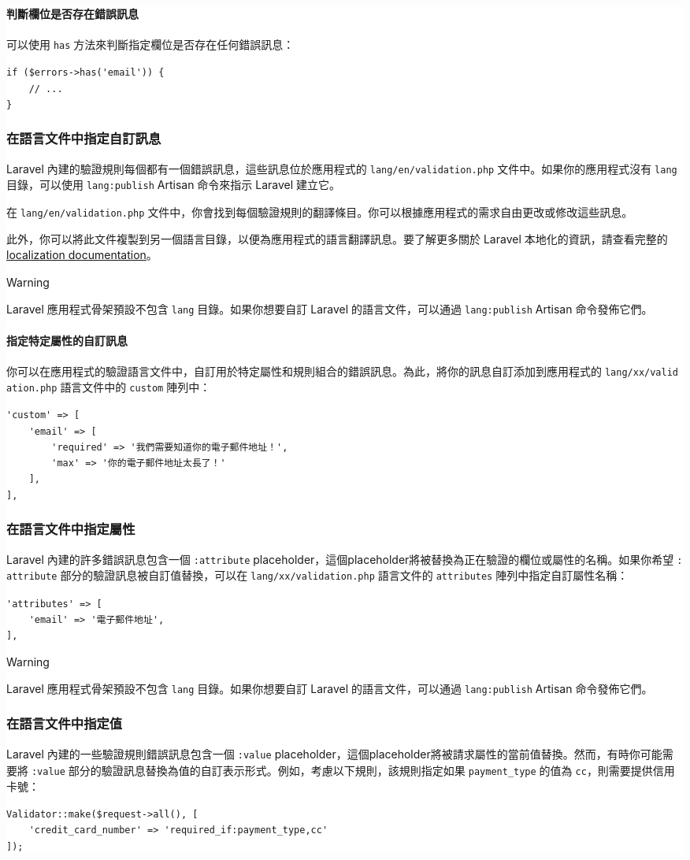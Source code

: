 <a name="determining-if-messages-exist-for-a-field"></a>
#### 判斷欄位是否存在錯誤訊息

可以使用 `has` 方法來判斷指定欄位是否存在任何錯誤訊息：

    if ($errors->has('email')) {
        // ...
    }

<a name="specifying-custom-messages-in-language-files"></a>
### 在語言文件中指定自訂訊息

Laravel 內建的驗證規則每個都有一個錯誤訊息，這些訊息位於應用程式的 `lang/en/validation.php` 文件中。如果你的應用程式沒有 `lang` 目錄，可以使用 `lang:publish` Artisan 命令來指示 Laravel 建立它。

在 `lang/en/validation.php` 文件中，你會找到每個驗證規則的翻譯條目。你可以根據應用程式的需求自由更改或修改這些訊息。

此外，你可以將此文件複製到另一個語言目錄，以便為應用程式的語言翻譯訊息。要了解更多關於 Laravel 本地化的資訊，請查看完整的 [localization documentation](/docs/{{version}}/localization)。

> [!WARNING]  
> Laravel 應用程式骨架預設不包含 `lang` 目錄。如果你想要自訂 Laravel 的語言文件，可以通過 `lang:publish` Artisan 命令發佈它們。

<a name="custom-messages-for-specific-attributes"></a>
#### 指定特定屬性的自訂訊息

你可以在應用程式的驗證語言文件中，自訂用於特定屬性和規則組合的錯誤訊息。為此，將你的訊息自訂添加到應用程式的 `lang/xx/validation.php` 語言文件中的 `custom` 陣列中：

    'custom' => [
        'email' => [
            'required' => '我們需要知道你的電子郵件地址！',
            'max' => '你的電子郵件地址太長了！'
        ],
    ],

<a name="specifying-attribute-in-language-files"></a>
### 在語言文件中指定屬性

Laravel 內建的許多錯誤訊息包含一個 `:attribute` placeholder，這個placeholder將被替換為正在驗證的欄位或屬性的名稱。如果你希望 `:attribute` 部分的驗證訊息被自訂值替換，可以在 `lang/xx/validation.php` 語言文件的 `attributes` 陣列中指定自訂屬性名稱：

    'attributes' => [
        'email' => '電子郵件地址',
    ],

> [!WARNING]  
> Laravel 應用程式骨架預設不包含 `lang` 目錄。如果你想要自訂 Laravel 的語言文件，可以通過 `lang:publish` Artisan 命令發佈它們。

<a name="specifying-values-in-language-files"></a>
### 在語言文件中指定值

Laravel 內建的一些驗證規則錯誤訊息包含一個 `:value` placeholder，這個placeholder將被請求屬性的當前值替換。然而，有時你可能需要將 `:value` 部分的驗證訊息替換為值的自訂表示形式。例如，考慮以下規則，該規則指定如果 `payment_type` 的值為 `cc`，則需要提供信用卡號：

    Validator::make($request->all(), [
        'credit_card_number' => 'required_if:payment_type,cc'
    ]);
